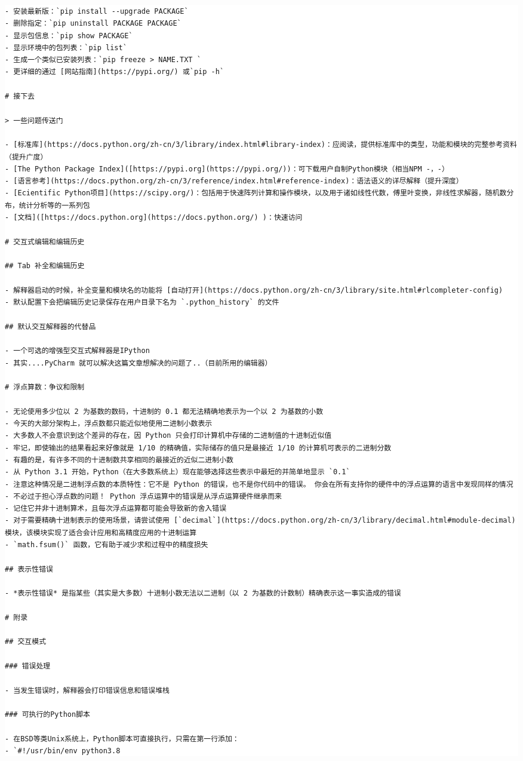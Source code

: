   ```
- 安装最新版：`pip install --upgrade PACKAGE`
- 删除指定：`pip uninstall PACKAGE PACKAGE`
- 显示包信息：`pip show PACKAGE`
- 显示环境中的包列表：`pip list`
- 生成一个类似已安装列表：`pip freeze > NAME.TXT `
- 更详细的通过 [网站指南](https://pypi.org/) 或`pip -h`

# 接下去

> 一些问题传送门

- [标准库](https://docs.python.org/zh-cn/3/library/index.html#library-index)：应阅读，提供标准库中的类型，功能和模块的完整参考资料（提升广度）
- [The Python Package Index]([https://pypi.org](https://pypi.org/))：可下载用户自制Python模块（相当NPM -，-）
- [语言参考](https://docs.python.org/zh-cn/3/reference/index.html#reference-index)：语法语义的详尽解释（提升深度）
- [Ecientific Python项目](https://scipy.org/)：包括用于快速阵列计算和操作模块，以及用于诸如线性代数，傅里叶变换，非线性求解器，随机数分布，统计分析等的一系列包
- [文档]([https://docs.python.org](https://docs.python.org/) )：快速访问

# 交互式编辑和编辑历史

## Tab 补全和编辑历史

- 解释器启动的时候，补全变量和模块名的功能将 [自动打开](https://docs.python.org/zh-cn/3/library/site.html#rlcompleter-config)
- 默认配置下会把编辑历史记录保存在用户目录下名为 `.python_history` 的文件

## 默认交互解释器的代替品

- 一个可选的增强型交互式解释器是IPython
- 其实....PyCharm 就可以解决这篇文章想解决的问题了..（目前所用的编辑器）

# 浮点算数：争议和限制

- 无论使用多少位以 2 为基数的数码，十进制的 0.1 都无法精确地表示为一个以 2 为基数的小数
- 今天的大部分架构上，浮点数都只能近似地使用二进制小数表示
- 大多数人不会意识到这个差异的存在，因 Python 只会打印计算机中存储的二进制值的十进制近似值
- 牢记，即使输出的结果看起来好像就是 1/10 的精确值，实际储存的值只是最接近 1/10 的计算机可表示的二进制分数
- 有趣的是，有许多不同的十进制数共享相同的最接近的近似二进制小数
- 从 Python 3.1 开始，Python（在大多数系统上）现在能够选择这些表示中最短的并简单地显示 `0.1`
- 注意这种情况是二进制浮点数的本质特性：它不是 Python 的错误，也不是你代码中的错误。 你会在所有支持你的硬件中的浮点运算的语言中发现同样的情况
- 不必过于担心浮点数的问题！ Python 浮点运算中的错误是从浮点运算硬件继承而来
- 记住它并非十进制算术，且每次浮点运算都可能会导致新的舍入错误
- 对于需要精确十进制表示的使用场景，请尝试使用 [`decimal`](https://docs.python.org/zh-cn/3/library/decimal.html#module-decimal) 模块，该模块实现了适合会计应用和高精度应用的十进制运算
- `math.fsum()` 函数，它有助于减少求和过程中的精度损失

## 表示性错误

- *表示性错误* 是指某些（其实是大多数）十进制小数无法以二进制（以 2 为基数的计数制）精确表示这一事实造成的错误

# 附录

## 交互模式

### 错误处理

- 当发生错误时，解释器会打印错误信息和错误堆栈

### 可执行的Python脚本

- 在BSD等类Unix系统上，Python脚本可直接执行，只需在第一行添加：
  - `#!/usr/bin/env python3.8
  ```